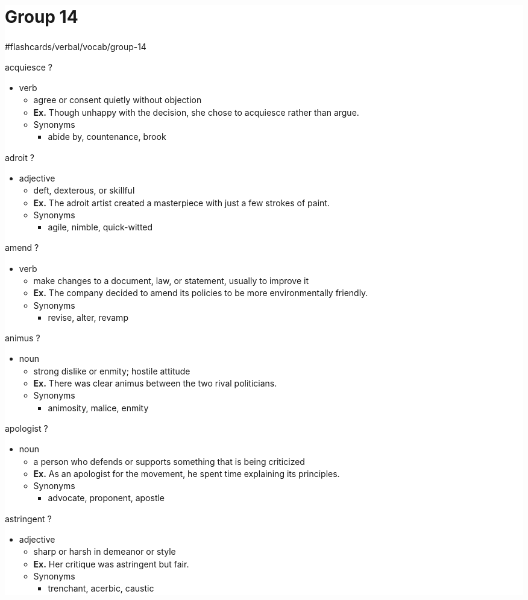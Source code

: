 # Group 14
#flashcards/verbal/vocab/group-14

acquiesce
?
- verb
	- agree or consent quietly without objection
	- **Ex.** Though unhappy with the decision, she chose to acquiesce rather than argue.
	- Synonyms
		- abide by, countenance, brook


adroit
?
- adjective
	- deft, dexterous, or skillful
	- **Ex.** The adroit artist created a masterpiece with just a few strokes of paint.
	- Synonyms
		- agile, nimble, quick-witted


amend
?
- verb
	- make changes to a document, law, or statement, usually to improve it
	- **Ex.** The company decided to amend its policies to be more environmentally friendly.
	- Synonyms
		- revise, alter, revamp


animus
?
- noun
	- strong dislike or enmity; hostile attitude
	- **Ex.** There was clear animus between the two rival politicians.
	- Synonyms
		- animosity, malice, enmity


apologist
?
- noun
	- a person who defends or supports something that is being criticized
	- **Ex.** As an apologist for the movement, he spent time explaining its principles.
	- Synonyms
		- advocate, proponent, apostle


astringent
?
- adjective
	- sharp or harsh in demeanor or style
	- **Ex.** Her critique was astringent but fair.
	- Synonyms
		- trenchant, acerbic, caustic
